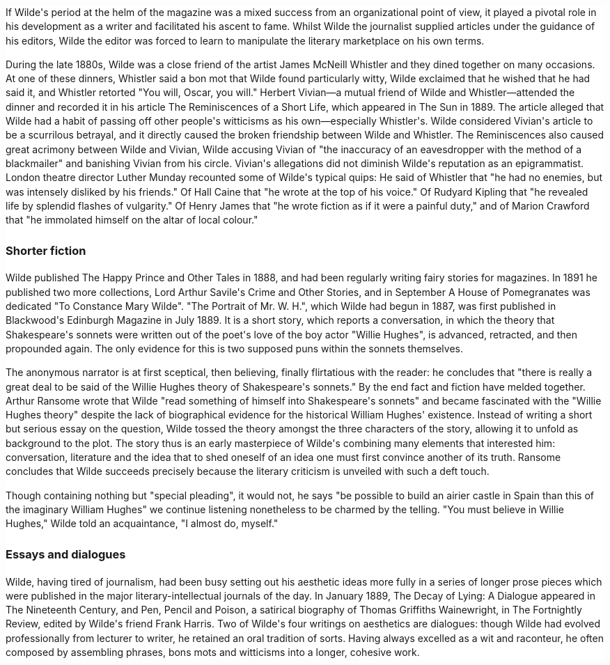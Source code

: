 If Wilde's period at the helm of the magazine was a mixed success from an organizational point of view, it played a pivotal role in his development as a writer and facilitated his ascent to fame. Whilst Wilde the journalist supplied articles under the guidance of his editors, Wilde the editor was forced to learn to manipulate the literary marketplace on his own terms.

During the late 1880s, Wilde was a close friend of the artist James McNeill Whistler and they dined together on many occasions. At one of these dinners, Whistler said a bon mot that Wilde found particularly witty, Wilde exclaimed that he wished that he had said it, and Whistler retorted "You will, Oscar, you will." Herbert Vivian—a mutual friend of Wilde and Whistler—attended the dinner and recorded it in his article The Reminiscences of a Short Life, which appeared in The Sun in 1889. The article alleged that Wilde had a habit of passing off other people's witticisms as his own—especially Whistler's. Wilde considered Vivian's article to be a scurrilous betrayal, and it directly caused the broken friendship between Wilde and Whistler. The Reminiscences also caused great acrimony between Wilde and Vivian, Wilde accusing Vivian of "the inaccuracy of an eavesdropper with the method of a blackmailer" and banishing Vivian from his circle. Vivian's allegations did not diminish Wilde's reputation as an epigrammatist. London theatre director Luther Munday recounted some of Wilde's typical quips: He said of Whistler that "he had no enemies, but was intensely disliked by his friends." Of Hall Caine that "he wrote at the top of his voice." Of Rudyard Kipling that "he revealed life by splendid flashes of vulgarity." Of Henry James that "he wrote fiction as if it were a painful duty," and of Marion Crawford that "he immolated himself on the altar of local colour."

### Shorter fiction

Wilde published The Happy Prince and Other Tales in 1888, and had been regularly writing fairy stories for magazines. In 1891 he published two more collections, Lord Arthur Savile's Crime and Other Stories, and in September A House of Pomegranates was dedicated "To Constance Mary Wilde". "The Portrait of Mr. W. H.", which Wilde had begun in 1887, was first published in Blackwood's Edinburgh Magazine in July 1889. It is a short story, which reports a conversation, in which the theory that Shakespeare's sonnets were written out of the poet's love of the boy actor "Willie Hughes", is advanced, retracted, and then propounded again. The only evidence for this is two supposed puns within the sonnets themselves.

The anonymous narrator is at first sceptical, then believing, finally flirtatious with the reader: he concludes that "there is really a great deal to be said of the Willie Hughes theory of Shakespeare's sonnets." By the end fact and fiction have melded together. Arthur Ransome wrote that Wilde "read something of himself into Shakespeare's sonnets" and became fascinated with the "Willie Hughes theory" despite the lack of biographical evidence for the historical William Hughes' existence. Instead of writing a short but serious essay on the question, Wilde tossed the theory amongst the three characters of the story, allowing it to unfold as background to the plot. The story thus is an early masterpiece of Wilde's combining many elements that interested him: conversation, literature and the idea that to shed oneself of an idea one must first convince another of its truth. Ransome concludes that Wilde succeeds precisely because the literary criticism is unveiled with such a deft touch.

Though containing nothing but "special pleading", it would not, he says "be possible to build an airier castle in Spain than this of the imaginary William Hughes" we continue listening nonetheless to be charmed by the telling. "You must believe in Willie Hughes," Wilde told an acquaintance, "I almost do, myself."

### Essays and dialogues

Wilde, having tired of journalism, had been busy setting out his aesthetic ideas more fully in a series of longer prose pieces which were published in the major literary-intellectual journals of the day. In January 1889, The Decay of Lying: A Dialogue appeared in The Nineteenth Century, and Pen, Pencil and Poison, a satirical biography of Thomas Griffiths Wainewright, in The Fortnightly Review, edited by Wilde's friend Frank Harris. Two of Wilde's four writings on aesthetics are dialogues: though Wilde had evolved professionally from lecturer to writer, he retained an oral tradition of sorts. Having always excelled as a wit and raconteur, he often composed by assembling phrases, bons mots and witticisms into a longer, cohesive work.
